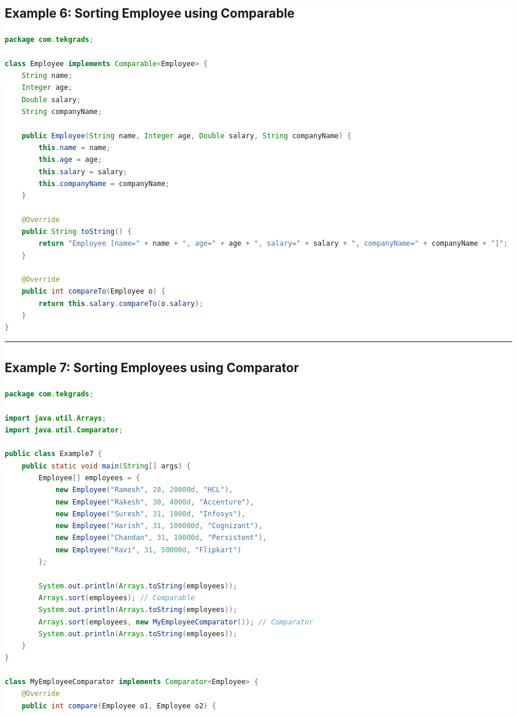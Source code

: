 
## Example 6: Sorting Employee using Comparable

```java
package com.tekgrads;

class Employee implements Comparable<Employee> {
    String name;
    Integer age;
    Double salary;
    String companyName;

    public Employee(String name, Integer age, Double salary, String companyName) {
        this.name = name;
        this.age = age;
        this.salary = salary;
        this.companyName = companyName;
    }

    @Override
    public String toString() {
        return "Employee [name=" + name + ", age=" + age + ", salary=" + salary + ", companyName=" + companyName + "]";
    }

    @Override
    public int compareTo(Employee o) {
        return this.salary.compareTo(o.salary);
    }
}
```

---

## Example 7: Sorting Employees using Comparator

```java
package com.tekgrads;

import java.util.Arrays;
import java.util.Comparator;

public class Example7 {
    public static void main(String[] args) {
        Employee[] employees = {
            new Employee("Ramesh", 28, 20000d, "HCL"),
            new Employee("Rakesh", 30, 4000d, "Accenture"),
            new Employee("Suresh", 31, 1000d, "Infosys"),
            new Employee("Harish", 31, 100000d, "Cognizant"),
            new Employee("Chandan", 31, 10000d, "Persistent"),
            new Employee("Ravi", 31, 50000d, "Flipkart")
        };

        System.out.println(Arrays.toString(employees));
        Arrays.sort(employees); // Comparable
        System.out.println(Arrays.toString(employees));
        Arrays.sort(employees, new MyEmployeeComparator()); // Comparator
        System.out.println(Arrays.toString(employees));
    }
}

class MyEmployeeComparator implements Comparator<Employee> {
    @Override
    public int compare(Employee o1, Employee o2) {
```